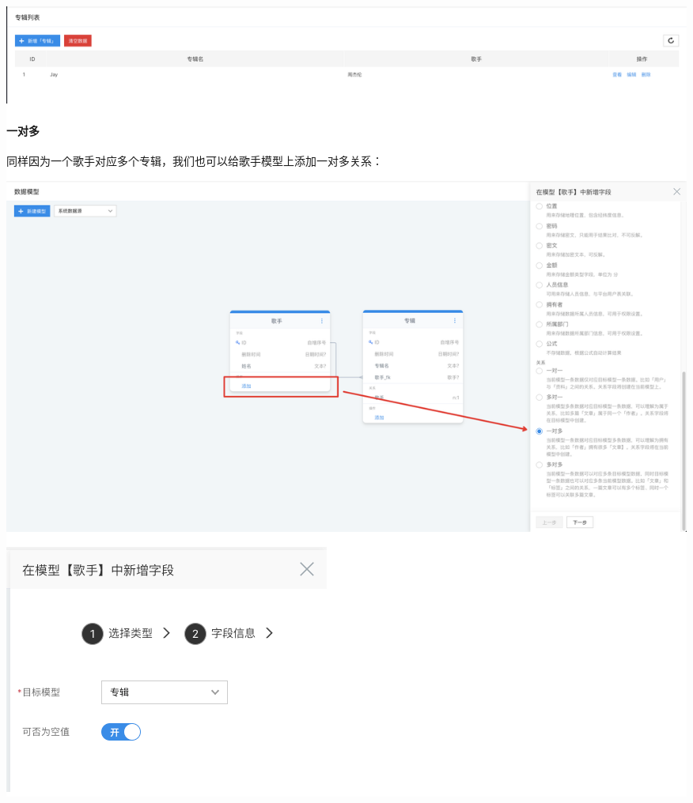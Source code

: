 ![41.png](../../static/img/操作指南/页面设计/模型页面设计/模型字段配置/41_77d81e6.png)

#### 一对多

同样因为一个歌手对应多个专辑，我们也可以给歌手模型上添加一对多关系：

![42.png](../../static/img/操作指南/页面设计/模型页面设计/模型字段配置/42_5b94dd3.png)

![43.png](../../static/img/操作指南/页面设计/模型页面设计/模型字段配置/43_26749b4.png)
